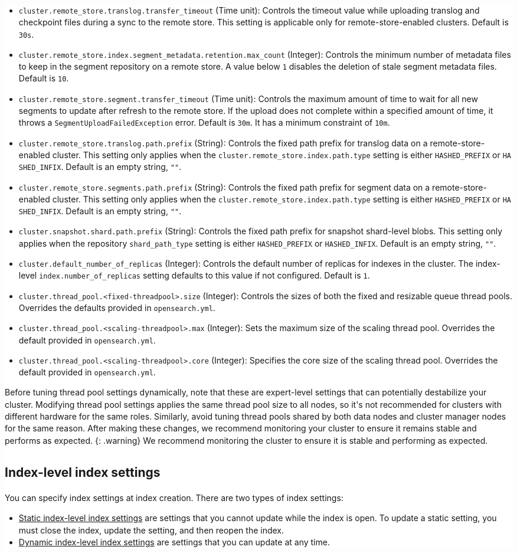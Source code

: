 - `cluster.remote_store.translog.transfer_timeout` (Time unit): Controls the timeout value while uploading translog and checkpoint files during a sync to the remote store. This setting is applicable only for remote-store-enabled clusters. Default is `30s`.

- `cluster.remote_store.index.segment_metadata.retention.max_count` (Integer): Controls the minimum number of metadata files to keep in the segment repository on a remote store. A value below `1` disables the deletion of stale segment metadata files. Default is `10`.

- `cluster.remote_store.segment.transfer_timeout` (Time unit): Controls the maximum amount of time to wait for all new segments to update after refresh to the remote store. If the upload does not complete within a specified amount of time, it throws a `SegmentUploadFailedException` error. Default is `30m`. It has a minimum constraint of `10m`.

- `cluster.remote_store.translog.path.prefix` (String): Controls the fixed path prefix for translog data on a remote-store-enabled cluster. This setting only applies when the `cluster.remote_store.index.path.type` setting is either `HASHED_PREFIX` or `HASHED_INFIX`. Default is an empty string, `""`.

- `cluster.remote_store.segments.path.prefix` (String): Controls the fixed path prefix for segment data on a remote-store-enabled cluster. This setting only applies when the `cluster.remote_store.index.path.type` setting is either `HASHED_PREFIX` or `HASHED_INFIX`. Default is an empty string, `""`.

- `cluster.snapshot.shard.path.prefix` (String): Controls the fixed path prefix for snapshot shard-level blobs. This setting only applies when the repository `shard_path_type` setting is either `HASHED_PREFIX` or `HASHED_INFIX`. Default is an empty string, `""`.

- `cluster.default_number_of_replicas` (Integer): Controls the default number of replicas for indexes in the cluster. The index-level `index.number_of_replicas` setting defaults to this value if not configured. Default is `1`.

- `cluster.thread_pool.<fixed-threadpool>.size` (Integer): Controls the sizes of both the fixed and resizable queue thread pools. Overrides the defaults provided in `opensearch.yml`.

- `cluster.thread_pool.<scaling-threadpool>.max` (Integer): Sets the maximum size of the scaling thread pool. Overrides the default provided in `opensearch.yml`.

- `cluster.thread_pool.<scaling-threadpool>.core` (Integer): Specifies the core size of the scaling thread pool. Overrides the default provided in `opensearch.yml`.


Before tuning thread pool settings dynamically, note that these are expert-level settings that can potentially destabilize your cluster. Modifying thread pool settings applies the same thread pool size to all nodes, so it's not recommended for clusters with different hardware for the same roles. Similarly, avoid tuning thread pools shared by both data nodes and cluster manager nodes for the same reason. After making these changes, we recommend monitoring your cluster to ensure it remains stable and performs as expected.
{: .warning}
We recommend monitoring the cluster to ensure it is stable and performing as expected.

## Index-level index settings

You can specify index settings at index creation. There are two types of index settings:

- [Static index-level index settings](#static-index-level-index-settings) are settings that you cannot update while the index is open. To update a static setting, you must close the index, update the setting, and then reopen the index. 
- [Dynamic index-level index settings](#dynamic-index-level-index-settings) are settings that you can update at any time.
